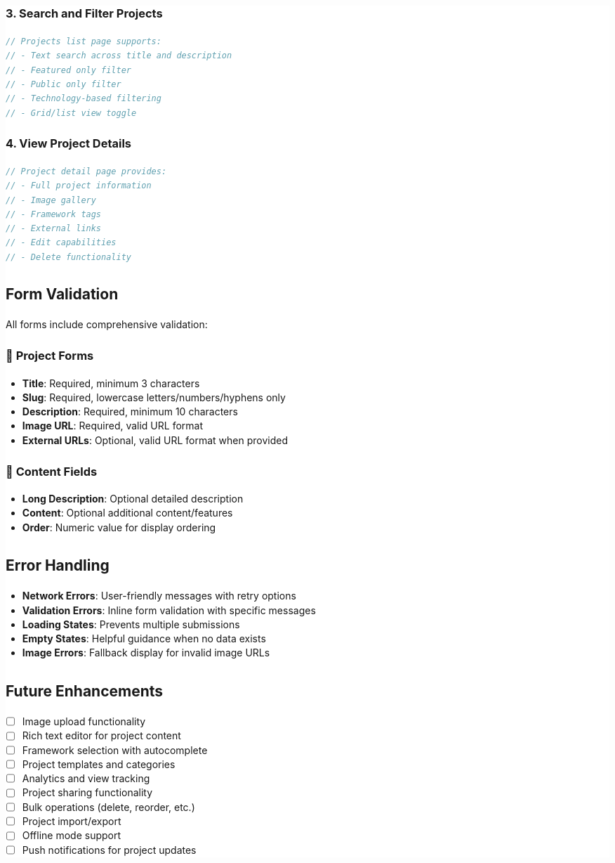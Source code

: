 ### 3. **Search and Filter Projects**

```dart
// Projects list page supports:
// - Text search across title and description
// - Featured only filter
// - Public only filter
// - Technology-based filtering
// - Grid/list view toggle
```

### 4. **View Project Details**

```dart
// Project detail page provides:
// - Full project information
// - Image gallery
// - Framework tags
// - External links
// - Edit capabilities
// - Delete functionality
```

## Form Validation

All forms include comprehensive validation:

### 🚀 **Project Forms**
- **Title**: Required, minimum 3 characters
- **Slug**: Required, lowercase letters/numbers/hyphens only
- **Description**: Required, minimum 10 characters
- **Image URL**: Required, valid URL format
- **External URLs**: Optional, valid URL format when provided

### 📝 **Content Fields**
- **Long Description**: Optional detailed description
- **Content**: Optional additional content/features
- **Order**: Numeric value for display ordering

## Error Handling

- **Network Errors**: User-friendly messages with retry options
- **Validation Errors**: Inline form validation with specific messages
- **Loading States**: Prevents multiple submissions
- **Empty States**: Helpful guidance when no data exists
- **Image Errors**: Fallback display for invalid image URLs

## Future Enhancements

- [ ] Image upload functionality
- [ ] Rich text editor for project content
- [ ] Framework selection with autocomplete
- [ ] Project templates and categories
- [ ] Analytics and view tracking
- [ ] Project sharing functionality
- [ ] Bulk operations (delete, reorder, etc.)
- [ ] Project import/export
- [ ] Offline mode support
- [ ] Push notifications for project updates
